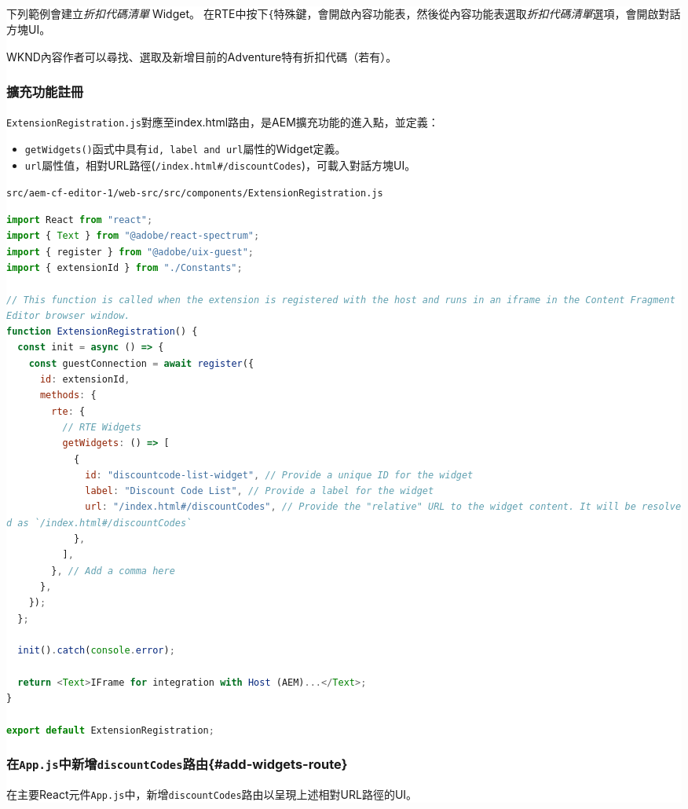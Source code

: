 下列範例會建立&#x200B;_折扣代碼清單_ Widget。 在RTE中按下`{`特殊鍵，會開啟內容功能表，然後從內容功能表選取&#x200B;_折扣代碼清單_&#x200B;選項，會開啟對話方塊UI。

WKND內容作者可以尋找、選取及新增目前的Adventure特有折扣代碼（若有）。

### 擴充功能註冊

`ExtensionRegistration.js`對應至index.html路由，是AEM擴充功能的進入點，並定義：

+ `getWidgets()`函式中具有`id, label and url`屬性的Widget定義。
+ `url`屬性值，相對URL路徑(`/index.html#/discountCodes`)，可載入對話方塊UI。

`src/aem-cf-editor-1/web-src/src/components/ExtensionRegistration.js`

```javascript
import React from "react";
import { Text } from "@adobe/react-spectrum";
import { register } from "@adobe/uix-guest";
import { extensionId } from "./Constants";

// This function is called when the extension is registered with the host and runs in an iframe in the Content Fragment Editor browser window.
function ExtensionRegistration() {
  const init = async () => {
    const guestConnection = await register({
      id: extensionId,
      methods: {
        rte: {
          // RTE Widgets
          getWidgets: () => [
            {
              id: "discountcode-list-widget", // Provide a unique ID for the widget
              label: "Discount Code List", // Provide a label for the widget
              url: "/index.html#/discountCodes", // Provide the "relative" URL to the widget content. It will be resolved as `/index.html#/discountCodes`
            },
          ],
        }, // Add a comma here
      },
    });
  };

  init().catch(console.error);

  return <Text>IFrame for integration with Host (AEM)...</Text>;
}

export default ExtensionRegistration;
```

### 在`App.js`中新增`discountCodes`路由{#add-widgets-route}

在主要React元件`App.js`中，新增`discountCodes`路由以呈現上述相對URL路徑的UI。
